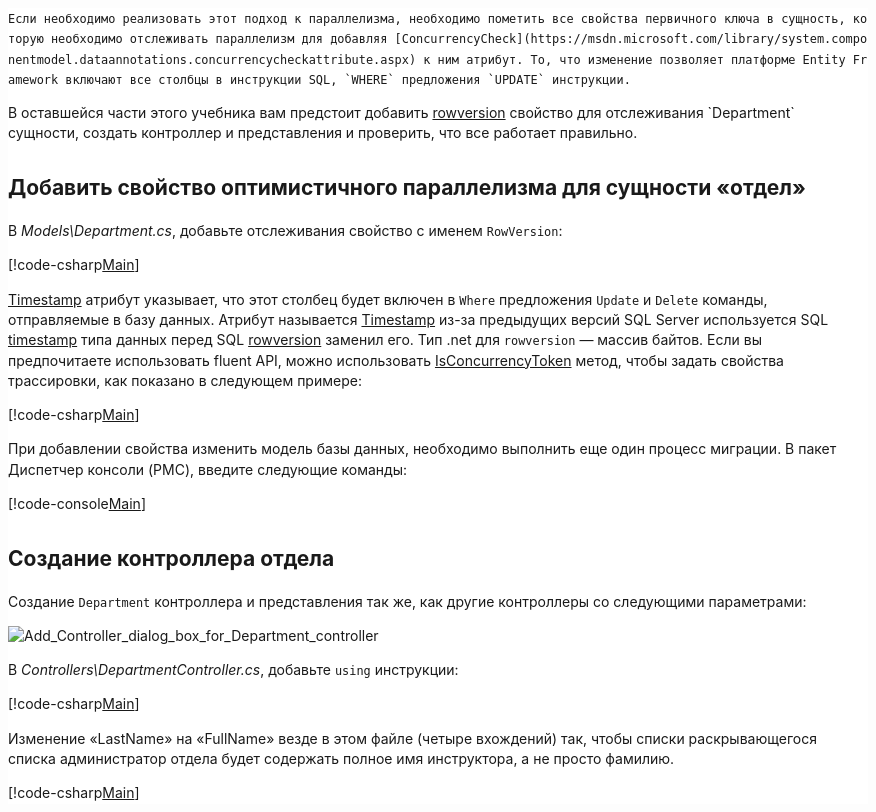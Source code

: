     Если необходимо реализовать этот подход к параллелизма, необходимо пометить все свойства первичного ключа в сущность, которую необходимо отслеживать параллелизм для добавляя [ConcurrencyCheck](https://msdn.microsoft.com/library/system.componentmodel.dataannotations.concurrencycheckattribute.aspx) к ним атрибут. То, что изменение позволяет платформе Entity Framework включают все столбцы в инструкции SQL, `WHERE` предложения `UPDATE` инструкции.

В оставшейся части этого учебника вам предстоит добавить [rowversion](https://msdn.microsoft.com/library/ms182776(v=sql.110).aspx) свойство для отслеживания `Department` сущности, создать контроллер и представления и проверить, что все работает правильно.

## <a name="add-an-optimistic-concurrency-property-to-the-department-entity"></a>Добавить свойство оптимистичного параллелизма для сущности «отдел»

В *Models\Department.cs*, добавьте отслеживания свойство с именем `RowVersion`:

[!code-csharp[Main](handling-concurrency-with-the-entity-framework-in-an-asp-net-mvc-application/samples/sample1.cs?highlight=18-19)]

[Timestamp](https://msdn.microsoft.com/library/system.componentmodel.dataannotations.timestampattribute.aspx) атрибут указывает, что этот столбец будет включен в `Where` предложения `Update` и `Delete` команды, отправляемые в базу данных. Атрибут называется [Timestamp](https://msdn.microsoft.com/library/system.componentmodel.dataannotations.timestampattribute.aspx) из-за предыдущих версий SQL Server используется SQL [timestamp](https://msdn.microsoft.com/library/ms182776(v=SQL.90).aspx) типа данных перед SQL [rowversion](https://msdn.microsoft.com/library/ms182776(v=sql.110).aspx) заменил его. Тип .net для `rowversion` — массив байтов. Если вы предпочитаете использовать fluent API, можно использовать [IsConcurrencyToken](https://msdn.microsoft.com/library/gg679501(v=VS.103).aspx) метод, чтобы задать свойства трассировки, как показано в следующем примере:

[!code-csharp[Main](handling-concurrency-with-the-entity-framework-in-an-asp-net-mvc-application/samples/sample2.cs)]

При добавлении свойства изменить модель базы данных, необходимо выполнить еще один процесс миграции. В пакет Диспетчер консоли (PMC), введите следующие команды:

[!code-console[Main](handling-concurrency-with-the-entity-framework-in-an-asp-net-mvc-application/samples/sample3.cmd)]

## <a name="create-a-department-controller"></a>Создание контроллера отдела

Создание `Department` контроллера и представления так же, как другие контроллеры со следующими параметрами:

![Add_Controller_dialog_box_for_Department_controller](https://asp.net/media/2578041/Windows-Live-Writer_Handling-C.NET-MVC-Application-7-of-10h1_AFDC_Add_Controller_dialog_box_for_Department_controller_d1d9c788-f970-4d6a-9f5a-1eddc84330b7.png)

В *Controllers\DepartmentController.cs*, добавьте `using` инструкции:

[!code-csharp[Main](handling-concurrency-with-the-entity-framework-in-an-asp-net-mvc-application/samples/sample4.cs)]

Изменение «LastName» на «FullName» везде в этом файле (четыре вхождений) так, чтобы списки раскрывающегося списка администратор отдела будет содержать полное имя инструктора, а не просто фамилию.

[!code-csharp[Main](handling-concurrency-with-the-entity-framework-in-an-asp-net-mvc-application/samples/sample5.cs?highlight=1)]

